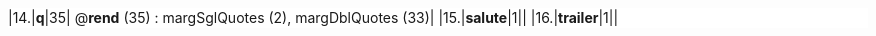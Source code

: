 |14.|__q__|35| @__rend__ (35) : margSglQuotes (2), margDblQuotes (33)|
|15.|__salute__|1||
|16.|__trailer__|1||
